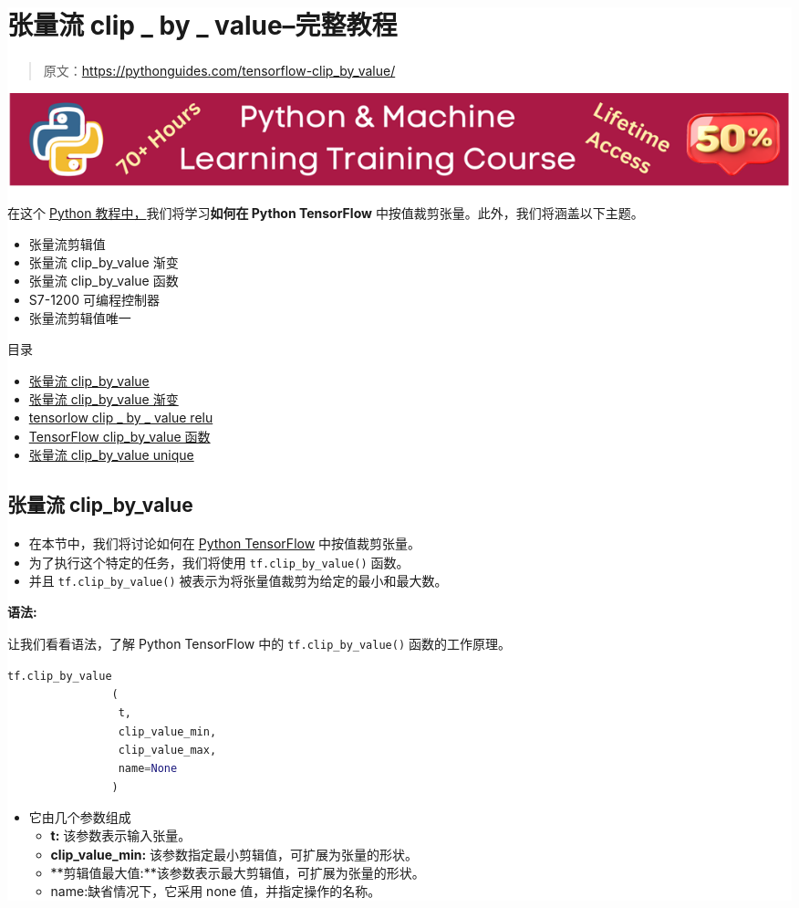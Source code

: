 # 张量流 clip _ by _ value–完整教程

> 原文：<https://pythonguides.com/tensorflow-clip_by_value/>

[![Python & Machine Learning training courses](img/49ec9c6da89a04c9f45bab643f8c765c.png)](https://sharepointsky.teachable.com/p/python-and-machine-learning-training-course)

在这个 [Python 教程中，](https://pythonguides.com/learn-python/)我们将学习**如何在 Python TensorFlow** 中按值裁剪张量。此外，我们将涵盖以下主题。

*   张量流剪辑值
*   张量流 clip_by_value 渐变
*   张量流 clip_by_value 函数
*   S7-1200 可编程控制器
*   张量流剪辑值唯一

目录

[](#)

*   [张量流 clip_by_value](#Tensorflow_clip_by_value "Tensorflow clip_by_value")
*   [张量流 clip_by_value 渐变](#TensorFlow_clip_by_value_gradient "TensorFlow clip_by_value gradient")
*   [tensorlow clip _ by _ value relu](#TensorFlow_clip_by_value_relu "TensorFlow clip_by_value relu")
*   [TensorFlow clip_by_value 函数](#TensorFlow_clip_by_value_function "TensorFlow clip_by_value function")
*   [张量流 clip_by_value unique](#TensorFlow_clip_by_value_unique "TensorFlow clip_by_value unique")

## 张量流 clip_by_value

*   在本节中，我们将讨论如何在 [Python TensorFlow](https://pythonguides.com/tensorflow/) 中按值裁剪张量。
*   为了执行这个特定的任务，我们将使用 `tf.clip_by_value()` 函数。
*   并且 `tf.clip_by_value()` 被表示为将张量值裁剪为给定的最小和最大数。

**语法:**

让我们看看语法，了解 Python TensorFlow 中的 `tf.clip_by_value()` 函数的工作原理。

```py
tf.clip_by_value
                (
                 t,
                 clip_value_min,
                 clip_value_max,
                 name=None
                )
```

*   它由几个参数组成
    *   **t:** 该参数表示输入张量。
    *   **clip_value_min:** 该参数指定最小剪辑值，可扩展为张量的形状。
    *   **剪辑值最大值:**该参数表示最大剪辑值，可扩展为张量的形状。
    *   name:缺省情况下，它采用 none 值，并指定操作的名称。
